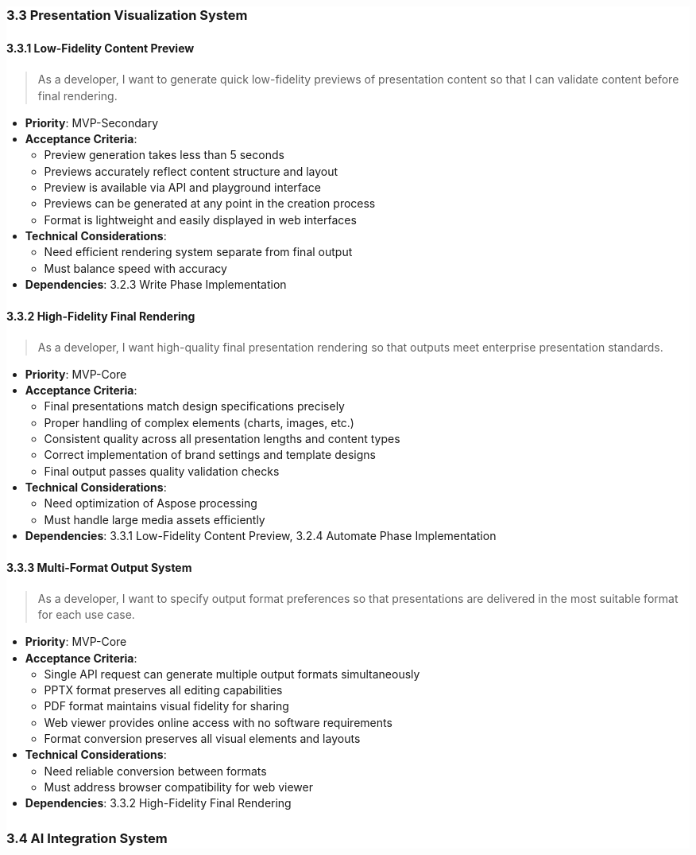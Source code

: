 ### 3.3 Presentation Visualization System

#### 3.3.1 Low-Fidelity Content Preview
> As a developer, I want to generate quick low-fidelity previews of presentation content so that I can validate content before final rendering.

- **Priority**: MVP-Secondary
- **Acceptance Criteria**:
  - Preview generation takes less than 5 seconds
  - Previews accurately reflect content structure and layout
  - Preview is available via API and playground interface
  - Previews can be generated at any point in the creation process
  - Format is lightweight and easily displayed in web interfaces
- **Technical Considerations**:
  - Need efficient rendering system separate from final output
  - Must balance speed with accuracy
- **Dependencies**: 3.2.3 Write Phase Implementation

#### 3.3.2 High-Fidelity Final Rendering
> As a developer, I want high-quality final presentation rendering so that outputs meet enterprise presentation standards.

- **Priority**: MVP-Core
- **Acceptance Criteria**:
  - Final presentations match design specifications precisely
  - Proper handling of complex elements (charts, images, etc.)
  - Consistent quality across all presentation lengths and content types
  - Correct implementation of brand settings and template designs
  - Final output passes quality validation checks
- **Technical Considerations**:
  - Need optimization of Aspose processing
  - Must handle large media assets efficiently
- **Dependencies**: 3.3.1 Low-Fidelity Content Preview, 3.2.4 Automate Phase Implementation

#### 3.3.3 Multi-Format Output System
> As a developer, I want to specify output format preferences so that presentations are delivered in the most suitable format for each use case.

- **Priority**: MVP-Core
- **Acceptance Criteria**:
  - Single API request can generate multiple output formats simultaneously
  - PPTX format preserves all editing capabilities
  - PDF format maintains visual fidelity for sharing
  - Web viewer provides online access with no software requirements
  - Format conversion preserves all visual elements and layouts
- **Technical Considerations**:
  - Need reliable conversion between formats
  - Must address browser compatibility for web viewer
- **Dependencies**: 3.3.2 High-Fidelity Final Rendering

### 3.4 AI Integration System

